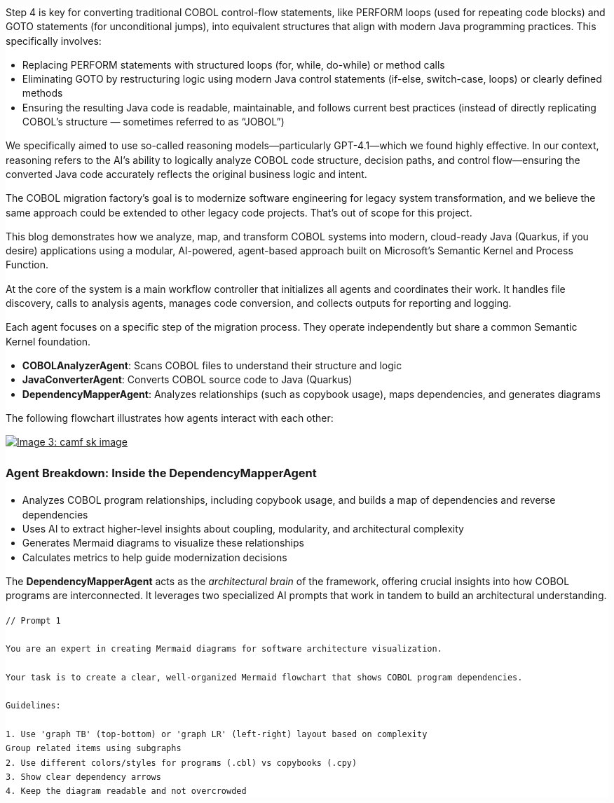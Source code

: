 Step 4 is key for converting traditional COBOL control-flow statements, like PERFORM loops (used for repeating code blocks) and GOTO statements (for unconditional jumps), into equivalent structures that align with modern Java programming practices. This specifically involves:

*   Replacing PERFORM statements with structured loops (for, while, do-while) or method calls
*   Eliminating GOTO by restructuring logic using modern Java control statements (if-else, switch-case, loops) or clearly defined methods
*   Ensuring the resulting Java code is readable, maintainable, and follows current best practices (instead of directly replicating COBOL’s structure — sometimes referred to as “JOBOL”)

We specifically aimed to use so-called reasoning models—particularly GPT-4.1—which we found highly effective. In our context, reasoning refers to the AI’s ability to logically analyze COBOL code structure, decision paths, and control flow—ensuring the converted Java code accurately reflects the original business logic and intent.

The COBOL migration factory’s goal is to modernize software engineering for legacy system transformation, and we believe the same approach could be extended to other legacy code projects. That’s out of scope for this project.

This blog demonstrates how we analyze, map, and transform COBOL systems into modern, cloud-ready Java (Quarkus, if you desire) applications using a modular, AI-powered, agent-based approach built on Microsoft’s Semantic Kernel and Process Function.

At the core of the system is a main workflow controller that initializes all agents and coordinates their work. It handles file discovery, calls to analysis agents, manages code conversion, and collects outputs for reporting and logging.

Each agent focuses on a specific step of the migration process. They operate independently but share a common Semantic Kernel foundation.

*   **COBOLAnalyzerAgent**: Scans COBOL files to understand their structure and logic
*   **JavaConverterAgent**: Converts COBOL source code to Java (Quarkus)
*   **DependencyMapperAgent**: Analyzes relationships (such as copybook usage), maps dependencies, and generates diagrams

The following flowchart illustrates how agents interact with each other:

[![Image 3: camf sk image](https://devblogs.microsoft.com/all-things-azure/wp-content/uploads/sites/83/2025/07/camf_sk-300x74.png)](https://devblogs.microsoft.com/all-things-azure/wp-content/uploads/sites/83/2025/07/camf_sk.png)

### Agent Breakdown: Inside the DependencyMapperAgent

*   Analyzes COBOL program relationships, including copybook usage, and builds a map of dependencies and reverse dependencies
*   Uses AI to extract higher-level insights about coupling, modularity, and architectural complexity
*   Generates Mermaid diagrams to visualize these relationships
*   Calculates metrics to help guide modernization decisions

The **DependencyMapperAgent** acts as the _architectural brain_ of the framework, offering crucial insights into how COBOL programs are interconnected. It leverages two specialized AI prompts that work in tandem to build an architectural understanding.

```
// Prompt 1

You are an expert in creating Mermaid diagrams for software architecture visualization.

Your task is to create a clear, well-organized Mermaid flowchart that shows COBOL program dependencies.

Guidelines:

1. Use 'graph TB' (top-bottom) or 'graph LR' (left-right) layout based on complexity
Group related items using subgraphs
2. Use different colors/styles for programs (.cbl) vs copybooks (.cpy)
3. Show clear dependency arrows
4. Keep the diagram readable and not overcrowded
```